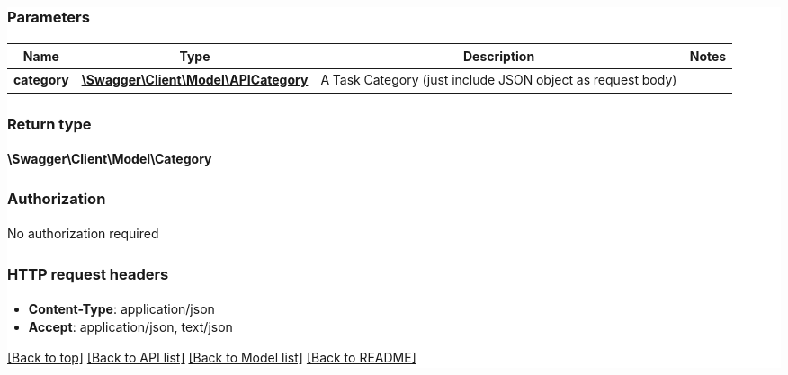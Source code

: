 ### Parameters

Name | Type | Description  | Notes
------------- | ------------- | ------------- | -------------
 **category** | [**\Swagger\Client\Model\APICategory**](../Model/APICategory.md)| A Task Category (just include JSON object as request body) |

### Return type

[**\Swagger\Client\Model\Category**](../Model/Category.md)

### Authorization

No authorization required

### HTTP request headers

 - **Content-Type**: application/json
 - **Accept**: application/json, text/json

[[Back to top]](#) [[Back to API list]](../../README.md#documentation-for-api-endpoints) [[Back to Model list]](../../README.md#documentation-for-models) [[Back to README]](../../README.md)

